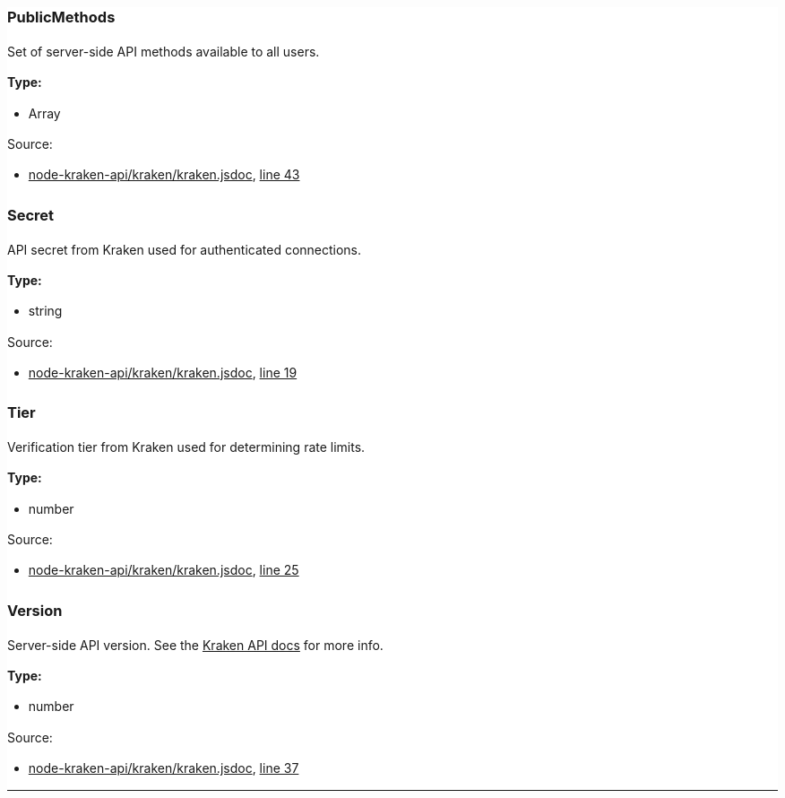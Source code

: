 ### PublicMethods

Set of server-side API methods available to all users.

__Type:__

* Array

Source:

* [node-kraken-api/kraken/kraken.jsdoc](https://github.com/jpcx/node-kraken-api/blob/0.4.1/kraken/kraken.jsdoc), [line 43](https://github.com/jpcx/node-kraken-api/blob/0.4.1/kraken/kraken.jsdoc#L43)

<a name="~Secret"></a>

### Secret

API secret from Kraken used for authenticated connections.

__Type:__

* string

Source:

* [node-kraken-api/kraken/kraken.jsdoc](https://github.com/jpcx/node-kraken-api/blob/0.4.1/kraken/kraken.jsdoc), [line 19](https://github.com/jpcx/node-kraken-api/blob/0.4.1/kraken/kraken.jsdoc#L19)

<a name="~Tier"></a>

### Tier

Verification tier from Kraken used for determining rate limits.

__Type:__

* number

Source:

* [node-kraken-api/kraken/kraken.jsdoc](https://github.com/jpcx/node-kraken-api/blob/0.4.1/kraken/kraken.jsdoc), [line 25](https://github.com/jpcx/node-kraken-api/blob/0.4.1/kraken/kraken.jsdoc#L25)

<a name="~Version"></a>

### Version

Server-side API version. See the [Kraken API docs](https://www.kraken.com/help/api#public-market-data) for more info.

__Type:__

* number

Source:

* [node-kraken-api/kraken/kraken.jsdoc](https://github.com/jpcx/node-kraken-api/blob/0.4.1/kraken/kraken.jsdoc), [line 37](https://github.com/jpcx/node-kraken-api/blob/0.4.1/kraken/kraken.jsdoc#L37)

___
